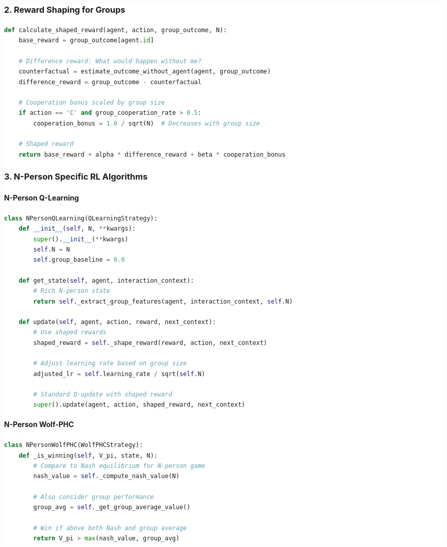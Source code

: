 ### 2. Reward Shaping for Groups

```python
def calculate_shaped_reward(agent, action, group_outcome, N):
    base_reward = group_outcome[agent.id]
    
    # Difference reward: What would happen without me?
    counterfactual = estimate_outcome_without_agent(agent, group_outcome)
    difference_reward = group_outcome - counterfactual
    
    # Cooperation bonus scaled by group size
    if action == 'C' and group_cooperation_rate > 0.5:
        cooperation_bonus = 1.0 / sqrt(N)  # Decreases with group size
    
    # Shaped reward
    return base_reward + alpha * difference_reward + beta * cooperation_bonus
```

### 3. N-Person Specific RL Algorithms

#### N-Person Q-Learning
```python
class NPersonQLearning(QLearningStrategy):
    def __init__(self, N, **kwargs):
        super().__init__(**kwargs)
        self.N = N
        self.group_baseline = 0.0
        
    def get_state(self, agent, interaction_context):
        # Rich N-person state
        return self._extract_group_features(agent, interaction_context, self.N)
    
    def update(self, agent, action, reward, next_context):
        # Use shaped rewards
        shaped_reward = self._shape_reward(reward, action, next_context)
        
        # Adjust learning rate based on group size
        adjusted_lr = self.learning_rate / sqrt(self.N)
        
        # Standard Q-update with shaped reward
        super().update(agent, action, shaped_reward, next_context)
```

#### N-Person Wolf-PHC
```python
class NPersonWolfPHC(WolfPHCStrategy):
    def _is_winning(self, V_pi, state, N):
        # Compare to Nash equilibrium for N-person game
        nash_value = self._compute_nash_value(N)
        
        # Also consider group performance
        group_avg = self._get_group_average_value()
        
        # Win if above both Nash and group average
        return V_pi > max(nash_value, group_avg)
```
